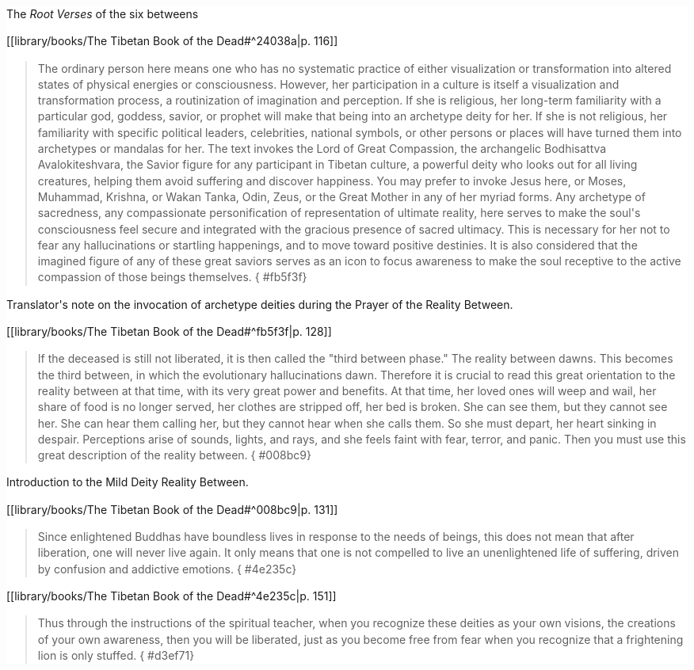 
 The *Root Verses* of the six betweens



[[library/books/The Tibetan Book of the Dead#^24038a\|p. 116]]

> The ordinary person here means one who has no systematic practice of either visualization or transformation into altered states of physical energies or consciousness. However, her participation in a culture is itself a visualization and transformation process, a routinization of imagination and perception. If she is religious, her long-term familiarity with a particular god, goddess, savior, or prophet will make that being into an archetype deity for her. If she is not religious, her familiarity with specific political leaders, celebrities, national symbols, or other persons or places will have turned them into archetypes or mandalas for her. The text invokes the Lord of Great Compassion, the archangelic Bodhisattva Avalokiteshvara, the Savior figure for any participant in Tibetan culture, a powerful deity who looks out for all living creatures, helping them avoid suffering and discover happiness. You may prefer to invoke Jesus here, or Moses, Muhammad, Krishna, or Wakan Tanka, Odin, Zeus, or the Great Mother in any of her myriad forms. Any archetype of sacredness, any compassionate personification of representation of ultimate reality, here serves to make the soul's consciousness feel secure and integrated with the gracious presence of sacred ultimacy. This is necessary for her not to fear any hallucinations or startling happenings, and to move toward positive destinies. It is also considered that the imagined figure of any of these great saviors serves as an icon to focus awareness to make the soul receptive to the active compassion of those beings themselves.
{ #fb5f3f}


Translator's note on the invocation of archetype deities during the Prayer of the Reality Between.

[[library/books/The Tibetan Book of the Dead#^fb5f3f\|p. 128]]

> If the deceased is still not liberated, it is then called the "third between phase." The reality between dawns. This becomes the third between, in which the evolutionary hallucinations dawn. Therefore it is crucial to read this great orientation to the reality between at that time, with its very great power and benefits. At that time, her loved ones will weep and wail, her share of food is no longer served, her clothes are stripped off, her bed is broken. She can see them, but they cannot see her. She can hear them calling her, but they cannot hear when she calls them. So she must depart, her heart sinking in despair. Perceptions arise of sounds, lights, and rays, and she feels faint with fear, terror, and panic. Then you must use this great description of the reality between.
{ #008bc9}


Introduction to the Mild Deity Reality Between.

[[library/books/The Tibetan Book of the Dead#^008bc9\|p. 131]]

> Since enlightened Buddhas have boundless lives in response to the needs of beings, this does not mean that after liberation, one will never live again. It only means that one is not compelled to live an unenlightened life of suffering, driven by confusion and addictive emotions.
{ #4e235c}


[[library/books/The Tibetan Book of the Dead#^4e235c\|p. 151]]

> Thus through the instructions of the spiritual teacher, when you recognize these deities as your own visions, the creations of your own awareness, then you will be liberated, just as you become free from fear when you recognize that a frightening lion is only stuffed.
{ #d3ef71}

